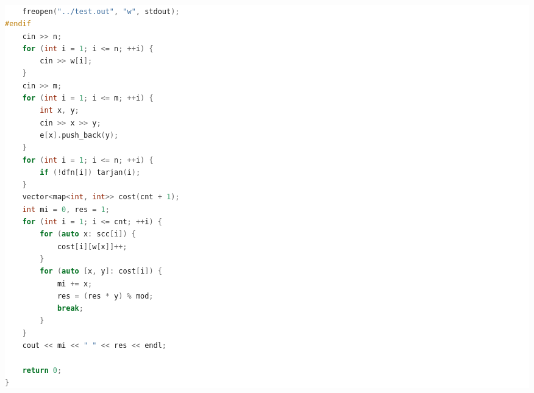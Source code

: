```cpp
    freopen("../test.out", "w", stdout);
#endif
    cin >> n;
    for (int i = 1; i <= n; ++i) {
        cin >> w[i];
    }
    cin >> m;
    for (int i = 1; i <= m; ++i) {
        int x, y;
        cin >> x >> y;
        e[x].push_back(y);
    }
    for (int i = 1; i <= n; ++i) {
        if (!dfn[i]) tarjan(i);
    }
    vector<map<int, int>> cost(cnt + 1);
    int mi = 0, res = 1;
    for (int i = 1; i <= cnt; ++i) {
        for (auto x: scc[i]) {
            cost[i][w[x]]++;
        }
        for (auto [x, y]: cost[i]) {
            mi += x;
            res = (res * y) % mod;
            break;
        }
    }
    cout << mi << " " << res << endl;

    return 0;
}
```

